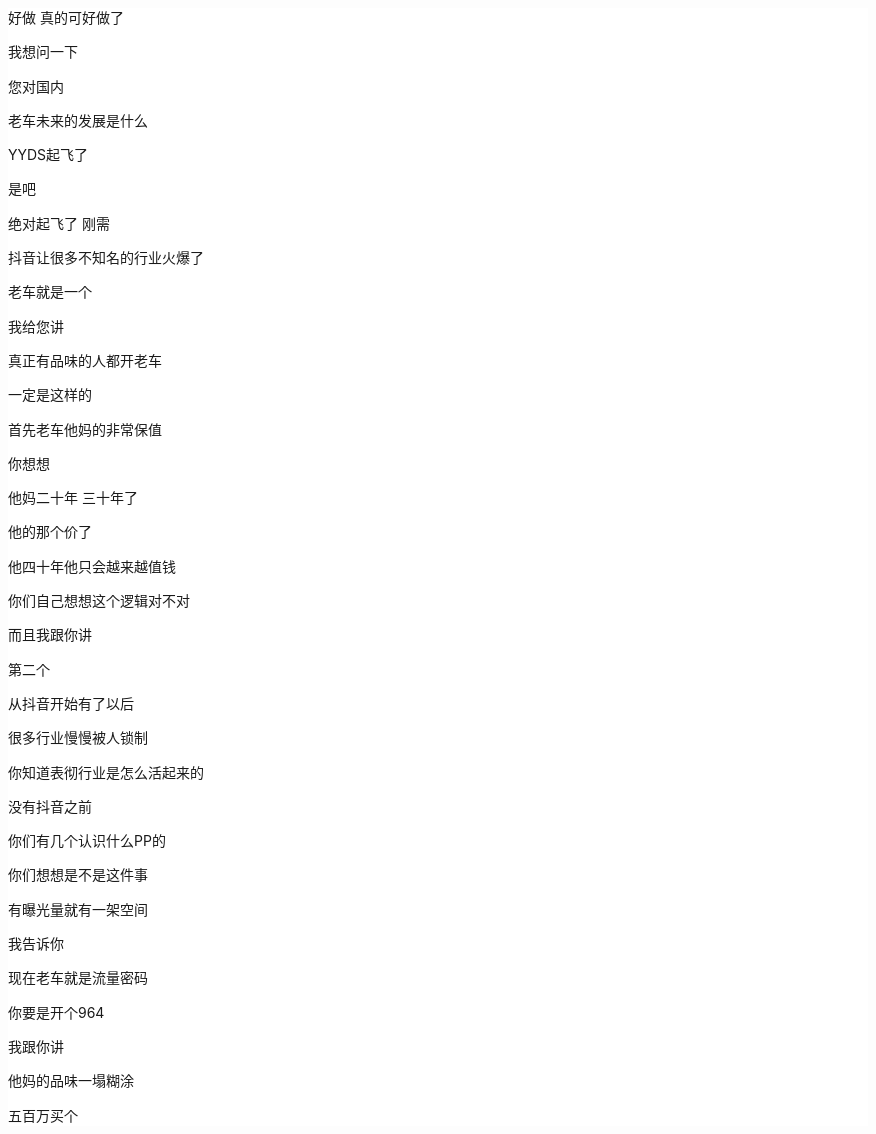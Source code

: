 好做 真的可好做了

我想问一下

您对国内

老车未来的发展是什么

YYDS起飞了

是吧

绝对起飞了 刚需

抖音让很多不知名的行业火爆了

老车就是一个

我给您讲

真正有品味的人都开老车

一定是这样的

首先老车他妈的非常保值

你想想

他妈二十年 三十年了

他的那个价了

他四十年他只会越来越值钱

你们自己想想这个逻辑对不对

而且我跟你讲

第二个

从抖音开始有了以后

很多行业慢慢被人锁制

你知道表彻行业是怎么活起来的

没有抖音之前

你们有几个认识什么PP的

你们想想是不是这件事

有曝光量就有一架空间

我告诉你

现在老车就是流量密码

你要是开个964

我跟你讲

他妈的品味一塌糊涂

五百万买个
